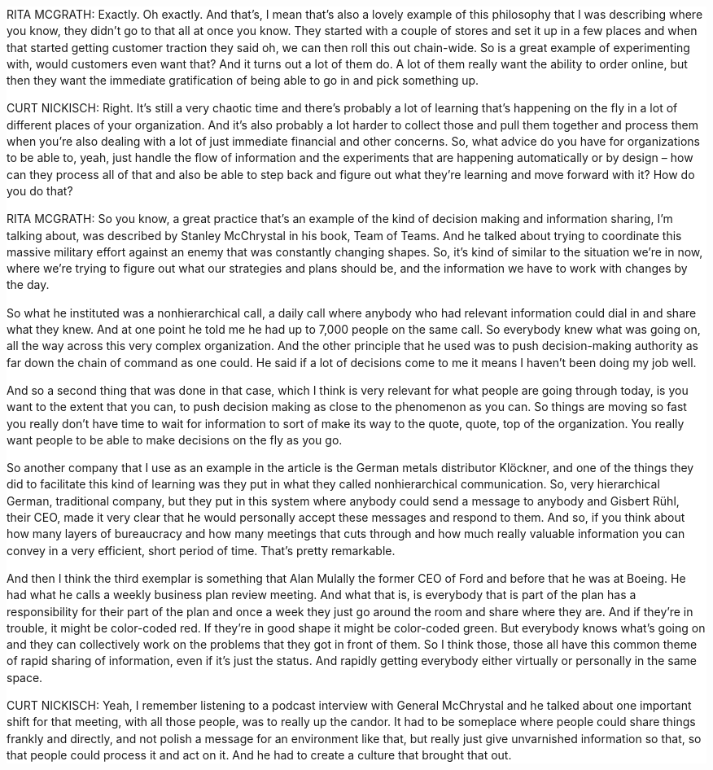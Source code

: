 RITA MCGRATH:  Exactly.  Oh exactly.  And that’s, I mean that’s also a lovely example of this philosophy that I was describing where you know, they didn’t go to that all at once you know.  They started with a couple of stores and set it up in a few places and when that started getting customer traction they said oh, we can then roll this out chain-wide.  So is a great example of experimenting with, would customers even want that?  And it turns out a lot of them do.  A lot of them really want the ability to order online, but then they want the immediate gratification of being able to go in and pick something up.

CURT NICKISCH:  Right.  It’s still a very chaotic time and there’s probably a lot of learning that’s happening on the fly in a lot of different places of your organization.  And it’s also probably a lot harder to collect those and pull them together and process them when you’re also dealing with a lot of just immediate financial and other concerns.  So, what advice do you have for organizations to be able to, yeah, just handle the flow of information and the experiments that are happening automatically or by design – how can they process all of that and also be able to step back and figure out what they’re learning and move forward with it?  How do you do that?

RITA MCGRATH:  So you know, a great practice that’s an example of the kind of decision making and information sharing, I’m talking about, was described by Stanley McChrystal in his book, Team of Teams.  And he talked about trying to coordinate this massive military effort against an enemy that was constantly changing shapes.  So, it’s kind of similar to the situation we’re in now, where we’re trying to figure out what our strategies and plans should be, and the information we have to work with changes by the day.

So what he instituted was a nonhierarchical call, a daily call where anybody who had relevant information could dial in and share what they knew.  And at one point he told me he had up to 7,000 people on the same call.  So everybody knew what was going on, all the way across this very complex organization.  And the other principle that he used was to push decision-making authority as far down the chain of command as one could.  He said if a lot of decisions come to me it means I haven’t been doing my job well.

And so a second thing that was done in that case, which I think is very relevant for what people are going through today, is you want to the extent that you can, to push decision making as close to the phenomenon as you can.  So things are moving so fast you really don’t have time to wait for information to sort of make its way to the quote, quote, top of the organization.  You really want people to be able to make decisions on the fly as you go.

So another company that I use as an example in the article is the German metals distributor Klöckner, and one of the things they did to facilitate this kind of learning was they put in what they called nonhierarchical communication.  So, very hierarchical German, traditional company, but they put in this system where anybody could send a message to anybody and Gisbert Rühl, their CEO, made it very clear that he would personally accept these messages and respond to them.  And so, if you think about how many layers of bureaucracy and how many meetings that cuts through and how much really valuable information you can convey in a very efficient, short period of time.  That’s pretty remarkable.

And then I think the third exemplar is something that Alan Mulally the former CEO of Ford and before that he was at Boeing.  He had what he calls a weekly business plan review meeting.  And what that is, is everybody that is part of the plan has a responsibility for their part of the plan and once a week they just go around the room and share where they are.  And if they’re in trouble, it might be color-coded red.  If they’re in good shape it might be color-coded green.  But everybody knows what’s going on and they can collectively work on the problems that they got in front of them.  So I think those, those all have this common theme of rapid sharing of information, even if it’s just the status.  And rapidly getting everybody either virtually or personally in the same space.

CURT NICKISCH:  Yeah, I remember listening to a podcast interview with General McChrystal and he talked about one important shift for that meeting, with all those people, was to really up the candor.  It had to be someplace where people could share things frankly and directly, and not polish a message for an environment like that, but really just give unvarnished information so that, so that people could process it and act on it.  And he had to create a culture that brought that out.
